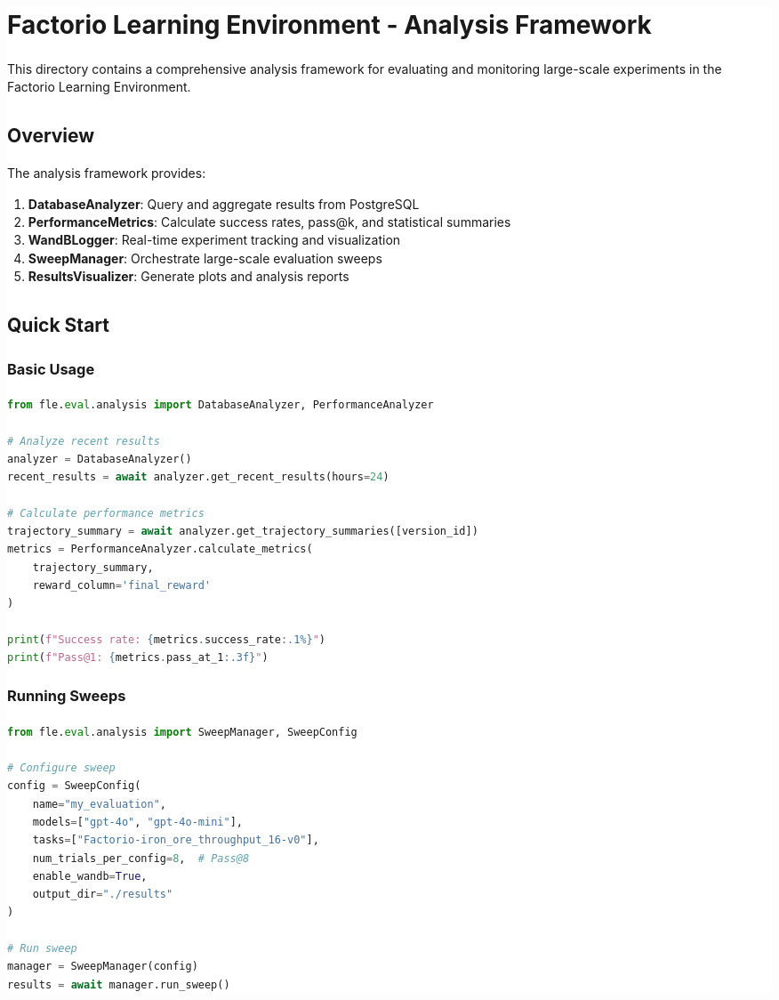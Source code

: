 # Factorio Learning Environment - Analysis Framework

This directory contains a comprehensive analysis framework for evaluating and monitoring large-scale experiments in the Factorio Learning Environment.

## Overview

The analysis framework provides:

1. **DatabaseAnalyzer**: Query and aggregate results from PostgreSQL
2. **PerformanceMetrics**: Calculate success rates, pass@k, and statistical summaries  
3. **WandBLogger**: Real-time experiment tracking and visualization
4. **SweepManager**: Orchestrate large-scale evaluation sweeps
5. **ResultsVisualizer**: Generate plots and analysis reports

## Quick Start

### Basic Usage

```python
from fle.eval.analysis import DatabaseAnalyzer, PerformanceAnalyzer

# Analyze recent results
analyzer = DatabaseAnalyzer()
recent_results = await analyzer.get_recent_results(hours=24)

# Calculate performance metrics
trajectory_summary = await analyzer.get_trajectory_summaries([version_id])
metrics = PerformanceAnalyzer.calculate_metrics(
    trajectory_summary, 
    reward_column='final_reward'
)

print(f"Success rate: {metrics.success_rate:.1%}")
print(f"Pass@1: {metrics.pass_at_1:.3f}")
```

### Running Sweeps

```python
from fle.eval.analysis import SweepManager, SweepConfig

# Configure sweep
config = SweepConfig(
    name="my_evaluation",
    models=["gpt-4o", "gpt-4o-mini"],
    tasks=["Factorio-iron_ore_throughput_16-v0"],
    num_trials_per_config=8,  # Pass@8
    enable_wandb=True,
    output_dir="./results"
)

# Run sweep
manager = SweepManager(config)
results = await manager.run_sweep()
```
